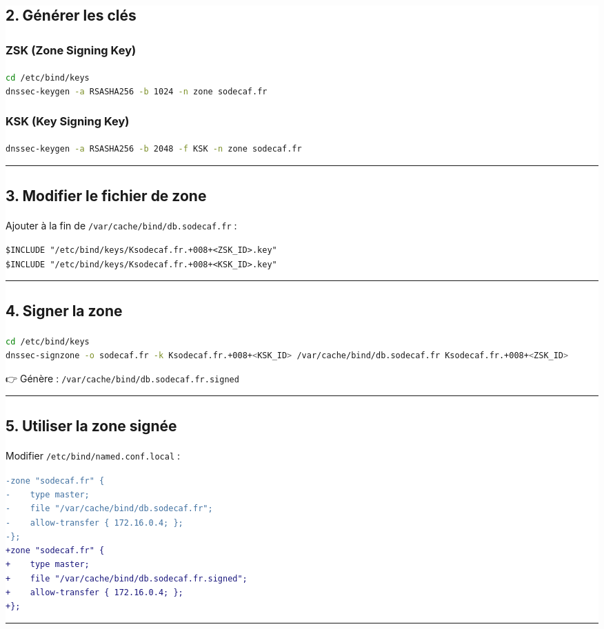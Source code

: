 
## 2. Générer les clés

### ZSK (Zone Signing Key)

```bash
cd /etc/bind/keys
dnssec-keygen -a RSASHA256 -b 1024 -n zone sodecaf.fr
```

### KSK (Key Signing Key)

```bash
dnssec-keygen -a RSASHA256 -b 2048 -f KSK -n zone sodecaf.fr
```

---

## 3. Modifier le fichier de zone

Ajouter à la fin de `/var/cache/bind/db.sodecaf.fr` :

```zone
$INCLUDE "/etc/bind/keys/Ksodecaf.fr.+008+<ZSK_ID>.key"
$INCLUDE "/etc/bind/keys/Ksodecaf.fr.+008+<KSK_ID>.key"
```

---

## 4. Signer la zone

```bash
cd /etc/bind/keys
dnssec-signzone -o sodecaf.fr -k Ksodecaf.fr.+008+<KSK_ID> /var/cache/bind/db.sodecaf.fr Ksodecaf.fr.+008+<ZSK_ID>
```

👉 Génère : `/var/cache/bind/db.sodecaf.fr.signed`

---

## 5. Utiliser la zone signée

Modifier `/etc/bind/named.conf.local` :

```diff
-zone "sodecaf.fr" {
-    type master;
-    file "/var/cache/bind/db.sodecaf.fr";
-    allow-transfer { 172.16.0.4; };
-};
+zone "sodecaf.fr" {
+    type master;
+    file "/var/cache/bind/db.sodecaf.fr.signed";
+    allow-transfer { 172.16.0.4; };
+};
```

---